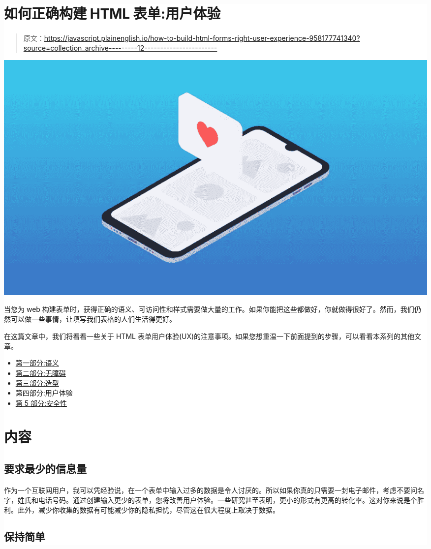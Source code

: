 # 如何正确构建 HTML 表单:用户体验

> 原文：<https://javascript.plainenglish.io/how-to-build-html-forms-right-user-experience-958177741340?source=collection_archive---------12----------------------->

![](img/75bcc480413617fdd9e29ccd6f8a6d6f.png)

当您为 web 构建表单时，获得正确的语义、可访问性和样式需要做大量的工作。如果你能把这些都做好，你就做得很好了。然而，我们仍然可以做一些事情，让填写我们表格的人们生活得更好。

在这篇文章中，我们将看看一些关于 HTML 表单用户体验(UX)的注意事项。如果您想重温一下前面提到的步骤，可以看看本系列的其他文章。

*   [第一部分:语义](https://austingil.com/how-to-build-html-forms-right-semantics/)
*   [第二部分:无障碍](https://austingil.com/how-to-build-html-forms-right-accessibility/)
*   [第三部分:造型](https://austingil.com/build-html-forms-right-styling/)
*   第四部分:用户体验
*   [第 5 部分:安全性](https://austingil.com/how-to-build-html-forms-right-security/)

# 内容

## 要求最少的信息量

作为一个互联网用户，我可以凭经验说，在一个表单中输入过多的数据是令人讨厌的。所以如果你真的只需要一封电子邮件，考虑不要问名字，姓氏和电话号码。通过创建输入更少的表单，您将改善用户体验。一些研究甚至表明，更小的形式有更高的转化率。这对你来说是个胜利。此外，减少你收集的数据有可能减少你的隐私担忧，尽管这在很大程度上取决于数据。

## 保持简单
